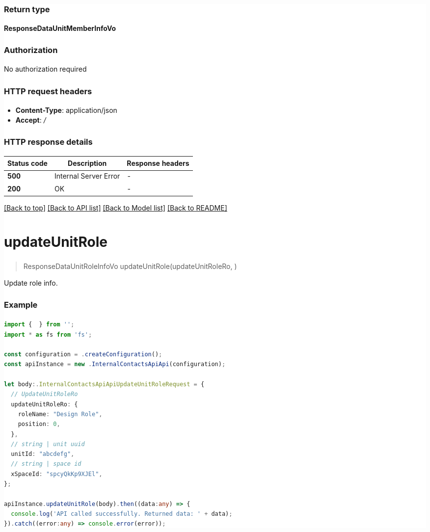 
### Return type

**ResponseDataUnitMemberInfoVo**

### Authorization

No authorization required

### HTTP request headers

 - **Content-Type**: application/json
 - **Accept**: */*


### HTTP response details
| Status code | Description | Response headers |
|-------------|-------------|------------------|
**500** | Internal Server Error |  -  |
**200** | OK |  -  |

[[Back to top]](#) [[Back to API list]](README.md#documentation-for-api-endpoints) [[Back to Model list]](README.md#documentation-for-models) [[Back to README]](README.md)

# **updateUnitRole**
> ResponseDataUnitRoleInfoVo updateUnitRole(updateUnitRoleRo, )

Update role info.

### Example


```typescript
import {  } from '';
import * as fs from 'fs';

const configuration = .createConfiguration();
const apiInstance = new .InternalContactsApiApi(configuration);

let body:.InternalContactsApiApiUpdateUnitRoleRequest = {
  // UpdateUnitRoleRo
  updateUnitRoleRo: {
    roleName: "Design Role",
    position: 0,
  },
  // string | unit uuid
  unitId: "abcdefg",
  // string | space id
  xSpaceId: "spcyQkKp9XJEl",
};

apiInstance.updateUnitRole(body).then((data:any) => {
  console.log('API called successfully. Returned data: ' + data);
}).catch((error:any) => console.error(error));
```
